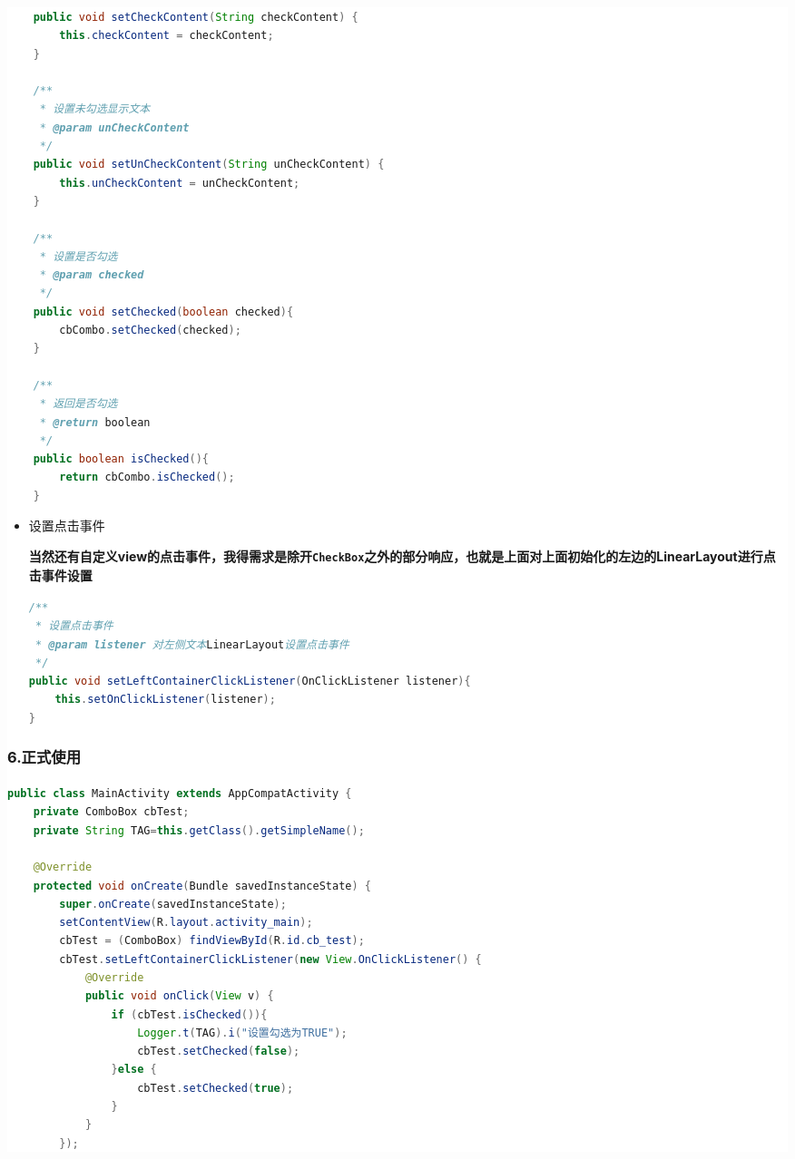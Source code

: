   ```java
      public void setCheckContent(String checkContent) {
          this.checkContent = checkContent;
      }

      /**
       * 设置未勾选显示文本
       * @param unCheckContent
       */
      public void setUnCheckContent(String unCheckContent) {
          this.unCheckContent = unCheckContent;
      }

      /**
       * 设置是否勾选
       * @param checked
       */
      public void setChecked(boolean checked){
          cbCombo.setChecked(checked);
      }

      /**
       * 返回是否勾选
       * @return boolean
       */
      public boolean isChecked(){
          return cbCombo.isChecked();
      }
  ```

- 设置点击事件

  **当然还有自定义view的点击事件，我得需求是除开```CheckBox```之外的部分响应，也就是上面对上面初始化的左边的LinearLayout进行点击事件设置**
  ```java
  /**
   * 设置点击事件
   * @param listener 对左侧文本LinearLayout设置点击事件
   */
  public void setLeftContainerClickListener(OnClickListener listener){
      this.setOnClickListener(listener);
  }
  ```

### 6.正式使用
```java
public class MainActivity extends AppCompatActivity {
    private ComboBox cbTest;
    private String TAG=this.getClass().getSimpleName();

    @Override
    protected void onCreate(Bundle savedInstanceState) {
        super.onCreate(savedInstanceState);
        setContentView(R.layout.activity_main);
        cbTest = (ComboBox) findViewById(R.id.cb_test);
        cbTest.setLeftContainerClickListener(new View.OnClickListener() {
            @Override
            public void onClick(View v) {
                if (cbTest.isChecked()){
                    Logger.t(TAG).i("设置勾选为TRUE");
                    cbTest.setChecked(false);
                }else {
                    cbTest.setChecked(true);
                }
            }
        });
```